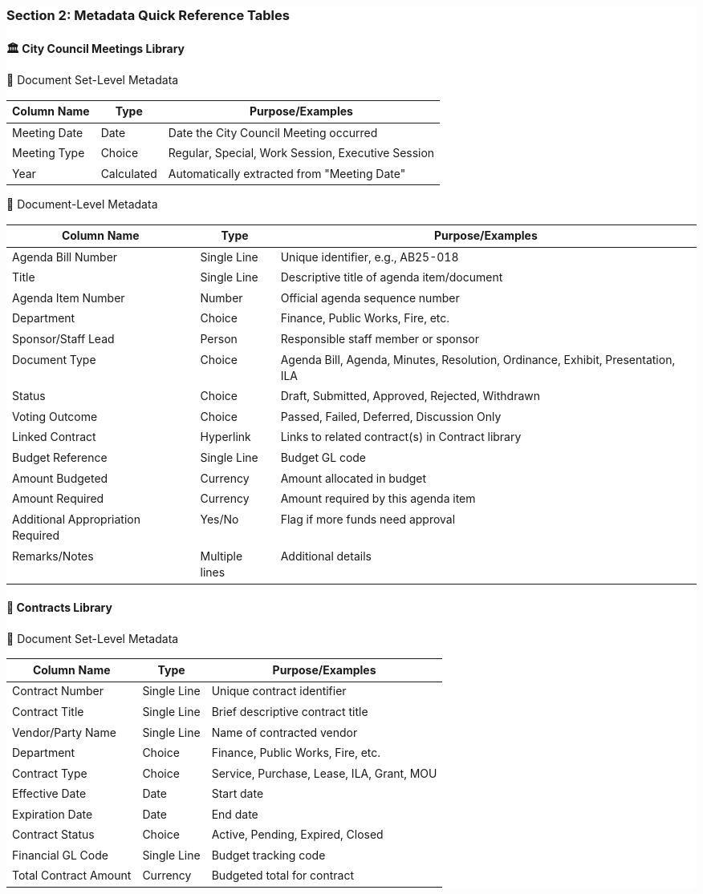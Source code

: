 ### **Section 2: Metadata Quick Reference Tables**

#### 🏛️ City Council Meetings Library

📁 Document Set-Level Metadata

| **Column Name** | **Type** | **Purpose/Examples** |
| --- | --- | --- |
| Meeting Date | Date | Date the City Council Meeting occurred |
| Meeting Type | Choice | Regular, Special, Work Session, Executive Session |
| Year | Calculated | Automatically extracted from "Meeting Date" |

📄 Document-Level Metadata

| Column Name | Type | Purpose/Examples |
| --- | --- | --- |
| Agenda Bill Number | Single Line | Unique identifier, e.g., AB25-018 |
| Title | Single Line | Descriptive title of agenda item/document |
| Agenda Item Number | Number | Official agenda sequence number |
| Department | Choice | Finance, Public Works, Fire, etc. |
| Sponsor/Staff Lead | Person | Responsible staff member or sponsor |
| Document Type | Choice | Agenda Bill, Agenda, Minutes, Resolution, Ordinance, Exhibit, Presentation, ILA |
| Status | Choice | Draft, Submitted, Approved, Rejected, Withdrawn |
| Voting Outcome | Choice | Passed, Failed, Deferred, Discussion Only |
| Linked Contract | Hyperlink | Links to related contract(s) in Contract library |
| Budget Reference | Single Line | Budget GL code |
| Amount Budgeted | Currency | Amount allocated in budget |
| Amount Required | Currency | Amount required by this agenda item |
| Additional Appropriation Required | Yes/No | Flag if more funds need approval |
| Remarks/Notes | Multiple lines | Additional details |

#### 📑 Contracts Library

📁 Document Set-Level Metadata

| Column Name | Type | Purpose/Examples |
| --- | --- | --- |
| Contract Number | Single Line | Unique contract identifier |
| Contract Title | Single Line | Brief descriptive contract title |
| Vendor/Party Name | Single Line | Name of contracted vendor |
| Department | Choice | Finance, Public Works, Fire, etc. |
| Contract Type | Choice | Service, Purchase, Lease, ILA, Grant, MOU |
| Effective Date | Date | Start date |
| Expiration Date | Date | End date |
| Contract Status | Choice | Active, Pending, Expired, Closed |
| Financial GL Code | Single Line | Budget tracking code |
| Total Contract Amount | Currency | Budgeted total for contract |